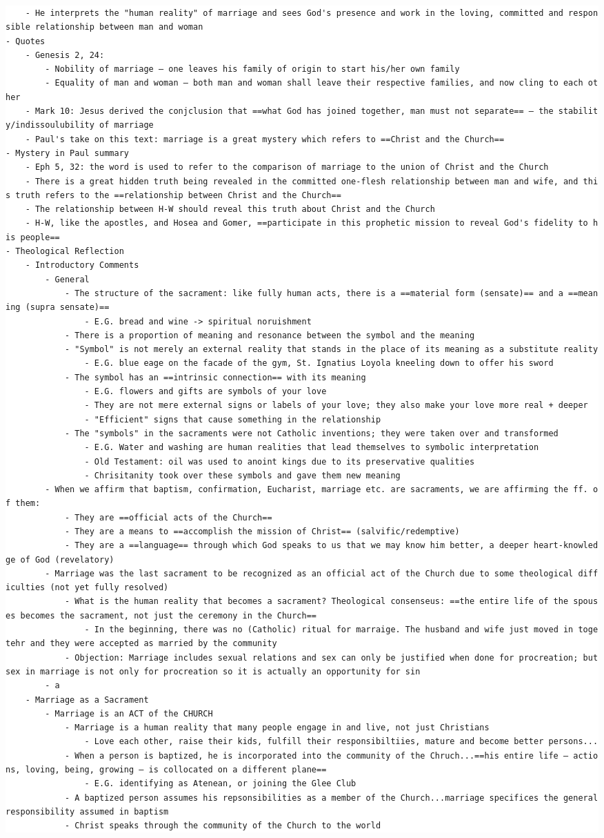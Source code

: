 		- He interprets the "human reality" of marriage and sees God's presence and work in the loving, committed and responsible relationship between man and woman
	- Quotes
		- Genesis 2, 24:
			- Nobility of marriage — one leaves his family of origin to start his/her own family
			- Equality of man and woman — both man and woman shall leave their respective families, and now cling to each other
		- Mark 10: Jesus derived the conjclusion that ==what God has joined together, man must not separate== — the stability/indissoulubility of marriage
		- Paul's take on this text: marriage is a great mystery which refers to ==Christ and the Church==
	- Mystery in Paul summary
		- Eph 5, 32: the word is used to refer to the comparison of marriage to the union of Christ and the Church
		- There is a great hidden truth being revealed in the committed one-flesh relationship between man and wife, and this truth refers to the ==relationship between Christ and the Church==
		- The relationship between H-W should reveal this truth about Christ and the Church
		- H-W, like the apostles, and Hosea and Gomer, ==participate in this prophetic mission to reveal God's fidelity to his people==
	- Theological Reflection
		- Introductory Comments
			- General
				- The structure of the sacrament: like fully human acts, there is a ==material form (sensate)== and a ==meaning (supra sensate)==
					- E.G. bread and wine -> spiritual noruishment
				- There is a proportion of meaning and resonance between the symbol and the meaning
				- "Symbol" is not merely an external reality that stands in the place of its meaning as a substitute reality
					- E.G. blue eage on the facade of the gym, St. Ignatius Loyola kneeling down to offer his sword
				- The symbol has an ==intrinsic connection== with its meaning
					- E.G. flowers and gifts are symbols of your love
					- They are not mere external signs or labels of your love; they also make your love more real + deeper
					- "Efficient" signs that cause something in the relationship
				- The "symbols" in the sacraments were not Catholic inventions; they were taken over and transformed
					- E.G. Water and washing are human realities that lead themselves to symbolic interpretation
					- Old Testament: oil was used to anoint kings due to its preservative qualities
					- Chrisitanity took over these symbols and gave them new meaning
			- When we affirm that baptism, confirmation, Eucharist, marriage etc. are sacraments, we are affirming the ff. of them:
				- They are ==official acts of the Church==
				- They are a means to ==accomplish the mission of Christ== (salvific/redemptive)
				- They are a ==language== through which God speaks to us that we may know him better, a deeper heart-knowledge of God (revelatory)
			- Marriage was the last sacrament to be recognized as an official act of the Church due to some theological difficulties (not yet fully resolved)
				- What is the human reality that becomes a sacrament? Theological consenseus: ==the entire life of the spouses becomes the sacrament, not just the ceremony in the Church==
					- In the beginning, there was no (Catholic) ritual for marraige. The husband and wife just moved in togetehr and they were accepted as married by the community
				- Objection: Marriage includes sexual relations and sex can only be justified when done for procreation; but sex in marriage is not only for procreation so it is actually an opportunity for sin
			- a
		- Marriage as a Sacrament
			- Marriage is an ACT of the CHURCH
				- Marriage is a human reality that many people engage in and live, not just Christians
					- Love each other, raise their kids, fulfill their responsibiltiies, mature and become better persons...
				- When a person is baptized, he is incorporated into the community of the Chruch...==his entire life — actions, loving, being, growing — is collocated on a different plane==
					- E.G. identifying as Atenean, or joining the Glee Club
				- A baptized person assumes his repsonsibilities as a member of the Church...marriage specifices the general responsibility assumed in baptism
				- Christ speaks through the community of the Church to the world